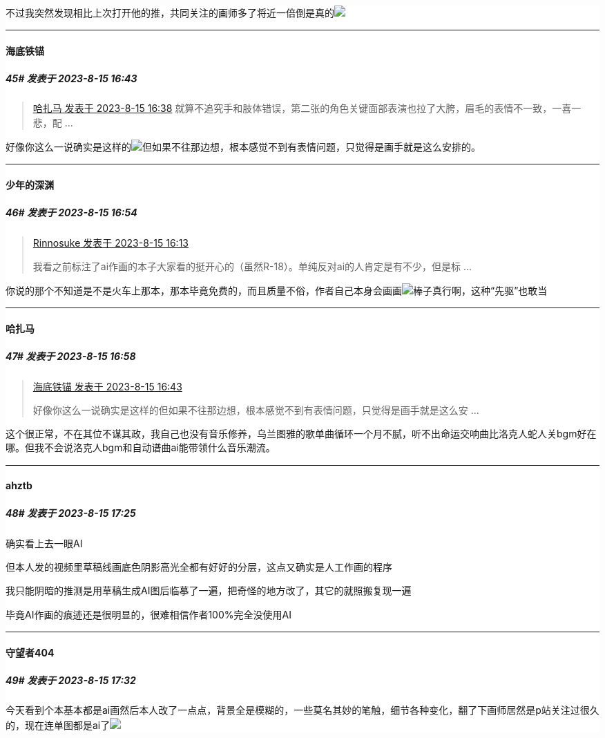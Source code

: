不过我突然发现相比上次打开他的推，共同关注的画师多了将近一倍倒是真的<img src="https://static.saraba1st.com/image/smiley/face2017/019.png" referrerpolicy="no-referrer">

*****

####  海底铁锚  
##### 45#       发表于 2023-8-15 16:43

<blockquote><a href="httphttps://bbs.saraba1st.com/2b/forum.php?mod=redirect&amp;goto=findpost&amp;pid=62036647&amp;ptid=2148491" target="_blank">哈扎马 发表于 2023-8-15 16:38</a>
就算不追究手和肢体错误，第二张的角色关键面部表演也拉了大胯，眉毛的表情不一致，一喜一悲，配 ...</blockquote>
好像你这么一说确实是这样的<img src="https://static.saraba1st.com/image/smiley/face2017/068.png" referrerpolicy="no-referrer">但如果不往那边想，根本感觉不到有表情问题，只觉得是画手就是这么安排的。

*****

####  少年的深渊  
##### 46#       发表于 2023-8-15 16:54

<blockquote><a href="httphttps://bbs.saraba1st.com/2b/forum.php?mod=redirect&amp;goto=findpost&amp;pid=62036356&amp;ptid=2148491" target="_blank">Rinnosuke 发表于 2023-8-15 16:13</a>

我看之前标注了ai作画的本子大家看的挺开心的（虽然R-18）。单纯反对ai的人肯定是有不少，但是标 ...</blockquote>
你说的那个不知道是不是火车上那本，那本毕竟免费的，而且质量不俗，作者自己本身会画画<img src="https://static.saraba1st.com/image/smiley/face2017/033.png" referrerpolicy="no-referrer">棒子真行啊，这种“先驱”也敢当

*****

####  哈扎马  
##### 47#       发表于 2023-8-15 16:58

<blockquote><a href="httphttps://bbs.saraba1st.com/2b/forum.php?mod=redirect&amp;goto=findpost&amp;pid=62036707&amp;ptid=2148491" target="_blank">海底铁锚 发表于 2023-8-15 16:43</a>

好像你这么一说确实是这样的但如果不往那边想，根本感觉不到有表情问题，只觉得是画手就是这么安 ...</blockquote>
这个很正常，不在其位不谋其政，我自己也没有音乐修养，乌兰图雅的歌单曲循环一个月不腻，听不出命运交响曲比洛克人蛇人关bgm好在哪。但我不会说洛克人bgm和自动谱曲ai能带领什么音乐潮流。

*****

####  ahztb  
##### 48#       发表于 2023-8-15 17:25

确实看上去一眼AI

但本人发的视频里草稿线画底色阴影高光全都有好好的分层，这点又确实是人工作画的程序

我只能阴暗的推测是用草稿生成AI图后临摹了一遍，把奇怪的地方改了，其它的就照搬复现一遍

毕竟AI作画的痕迹还是很明显的，很难相信作者100%完全没使用AI

*****

####  守望者404  
##### 49#       发表于 2023-8-15 17:32

今天看到个本基本都是ai画然后本人改了一点点，背景全是模糊的，一些莫名其妙的笔触，细节各种变化，翻了下画师居然是p站关注过很久的，现在连单图都是ai了<img src="https://static.saraba1st.com/image/smiley/face2017/004.gif" referrerpolicy="no-referrer">
